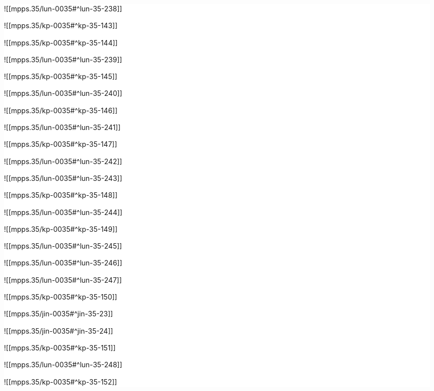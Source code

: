 ![[mpps.35/lun-0035#^lun-35-238]]

![[mpps.35/kp-0035#^kp-35-143]]

![[mpps.35/kp-0035#^kp-35-144]]

![[mpps.35/lun-0035#^lun-35-239]]

![[mpps.35/kp-0035#^kp-35-145]]

![[mpps.35/lun-0035#^lun-35-240]]

![[mpps.35/kp-0035#^kp-35-146]]

![[mpps.35/lun-0035#^lun-35-241]]

![[mpps.35/kp-0035#^kp-35-147]]

![[mpps.35/lun-0035#^lun-35-242]]

![[mpps.35/lun-0035#^lun-35-243]]

![[mpps.35/kp-0035#^kp-35-148]]

![[mpps.35/lun-0035#^lun-35-244]]

![[mpps.35/kp-0035#^kp-35-149]]

![[mpps.35/lun-0035#^lun-35-245]]

![[mpps.35/lun-0035#^lun-35-246]]

![[mpps.35/lun-0035#^lun-35-247]]

![[mpps.35/kp-0035#^kp-35-150]]

![[mpps.35/jin-0035#^jin-35-23]]

![[mpps.35/jin-0035#^jin-35-24]]



![[mpps.35/kp-0035#^kp-35-151]]

![[mpps.35/lun-0035#^lun-35-248]]

![[mpps.35/kp-0035#^kp-35-152]]
